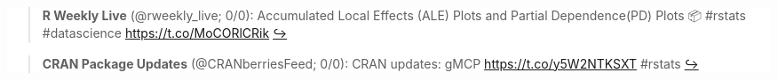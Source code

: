 


> **R Weekly Live** (@rweekly_live; 0/0): Accumulated Local Effects (ALE) Plots and Partial Dependence(PD) Plots 📦 #rstats #datascience https://t.co/MoCORlCRik  [&#8618;](https://twitter.com/dataandme/status/930058946894708738)




> **CRAN Package Updates** (@CRANberriesFeed; 0/0): CRAN updates: gMCP https://t.co/y5W2NTKSXT #rstats  [&#8618;](https://twitter.com/dataandme/status/930058242780205058)




